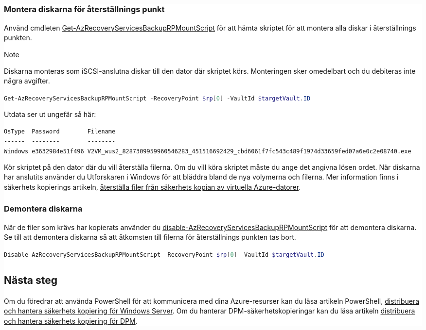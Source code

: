 ### <a name="mount-the-disks-of-recovery-point"></a>Montera diskarna för återställnings punkt

Använd cmdleten [Get-AzRecoveryServicesBackupRPMountScript](/powershell/module/az.recoveryservices/get-azrecoveryservicesbackuprpmountscript) för att hämta skriptet för att montera alla diskar i återställnings punkten.

> [!NOTE]
> Diskarna monteras som iSCSI-anslutna diskar till den dator där skriptet körs. Monteringen sker omedelbart och du debiteras inte några avgifter.
>
>

```powershell
Get-AzRecoveryServicesBackupRPMountScript -RecoveryPoint $rp[0] -VaultId $targetVault.ID
```

Utdata ser ut ungefär så här:

```output
OsType  Password        Filename
------  --------        --------
Windows e3632984e51f496 V2VM_wus2_8287309959960546283_451516692429_cbd6061f7fc543c489f1974d33659fed07a6e0c2e08740.exe
```

Kör skriptet på den dator där du vill återställa filerna. Om du vill köra skriptet måste du ange det angivna lösen ordet. När diskarna har anslutits använder du Utforskaren i Windows för att bläddra bland de nya volymerna och filerna. Mer information finns i säkerhets kopierings artikeln, [återställa filer från säkerhets kopian av virtuella Azure-datorer](backup-azure-restore-files-from-vm.md).

### <a name="unmount-the-disks"></a>Demontera diskarna

När de filer som krävs har kopierats använder du [disable-AzRecoveryServicesBackupRPMountScript](/powershell/module/az.recoveryservices/disable-azrecoveryservicesbackuprpmountscript) för att demontera diskarna. Se till att demontera diskarna så att åtkomsten till filerna för återställnings punkten tas bort.

```powershell
Disable-AzRecoveryServicesBackupRPMountScript -RecoveryPoint $rp[0] -VaultId $targetVault.ID
```

## <a name="next-steps"></a>Nästa steg

Om du föredrar att använda PowerShell för att kommunicera med dina Azure-resurser kan du läsa artikeln PowerShell, [distribuera och hantera säkerhets kopiering för Windows Server](backup-client-automation.md). Om du hanterar DPM-säkerhetskopieringar kan du läsa artikeln [distribuera och hantera säkerhets kopiering för DPM](backup-dpm-automation.md).

